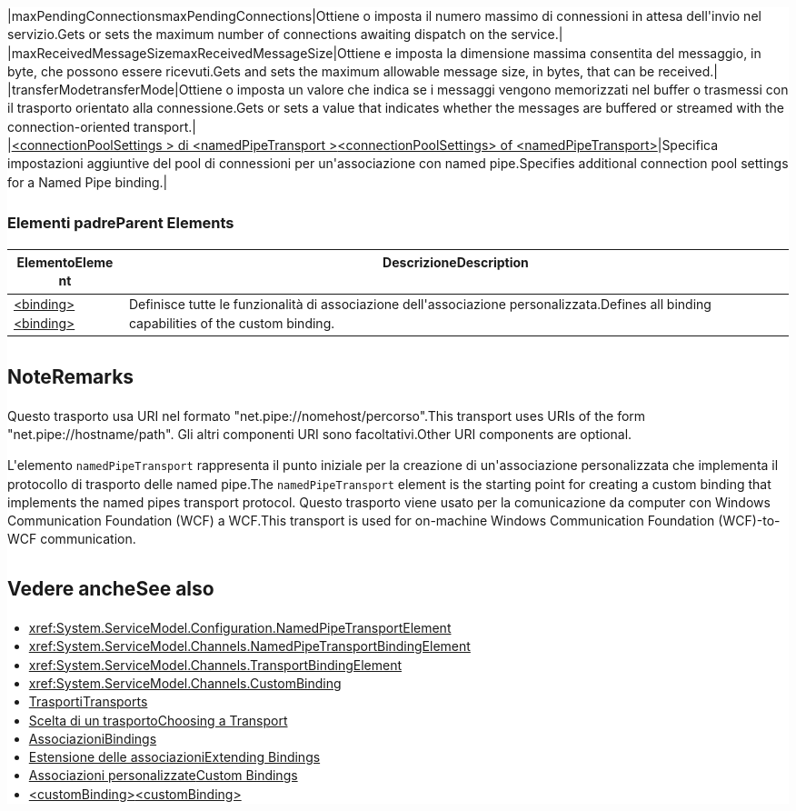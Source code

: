 |<span data-ttu-id="18c6d-133">maxPendingConnections</span><span class="sxs-lookup"><span data-stu-id="18c6d-133">maxPendingConnections</span></span>|<span data-ttu-id="18c6d-134">Ottiene o imposta il numero massimo di connessioni in attesa dell'invio nel servizio.</span><span class="sxs-lookup"><span data-stu-id="18c6d-134">Gets or sets the maximum number of connections awaiting dispatch on the service.</span></span>|  
|<span data-ttu-id="18c6d-135">maxReceivedMessageSize</span><span class="sxs-lookup"><span data-stu-id="18c6d-135">maxReceivedMessageSize</span></span>|<span data-ttu-id="18c6d-136">Ottiene e imposta la dimensione massima consentita del messaggio, in byte, che possono essere ricevuti.</span><span class="sxs-lookup"><span data-stu-id="18c6d-136">Gets and sets the maximum allowable message size, in bytes, that can be received.</span></span>|  
|<span data-ttu-id="18c6d-137">transferMode</span><span class="sxs-lookup"><span data-stu-id="18c6d-137">transferMode</span></span>|<span data-ttu-id="18c6d-138">Ottiene o imposta un valore che indica se i messaggi vengono memorizzati nel buffer o trasmessi con il trasporto orientato alla connessione.</span><span class="sxs-lookup"><span data-stu-id="18c6d-138">Gets or sets a value that indicates whether the messages are buffered or streamed with the connection-oriented transport.</span></span>|  
|[<span data-ttu-id="18c6d-139">\<connectionPoolSettings > di \<namedPipeTransport ></span><span class="sxs-lookup"><span data-stu-id="18c6d-139">\<connectionPoolSettings> of \<namedPipeTransport></span></span>](../../../../../docs/framework/configure-apps/file-schema/wcf/connectionpoolsettings.md)|<span data-ttu-id="18c6d-140">Specifica impostazioni aggiuntive del pool di connessioni per un'associazione con named pipe.</span><span class="sxs-lookup"><span data-stu-id="18c6d-140">Specifies additional connection pool settings for a Named Pipe binding.</span></span>|  
  
### <a name="parent-elements"></a><span data-ttu-id="18c6d-141">Elementi padre</span><span class="sxs-lookup"><span data-stu-id="18c6d-141">Parent Elements</span></span>  
  
|<span data-ttu-id="18c6d-142">Elemento</span><span class="sxs-lookup"><span data-stu-id="18c6d-142">Element</span></span>|<span data-ttu-id="18c6d-143">Descrizione</span><span class="sxs-lookup"><span data-stu-id="18c6d-143">Description</span></span>|  
|-------------|-----------------|  
|[<span data-ttu-id="18c6d-144">\<binding></span><span class="sxs-lookup"><span data-stu-id="18c6d-144">\<binding></span></span>](../../../../../docs/framework/misc/binding.md)|<span data-ttu-id="18c6d-145">Definisce tutte le funzionalità di associazione dell'associazione personalizzata.</span><span class="sxs-lookup"><span data-stu-id="18c6d-145">Defines all binding capabilities of the custom binding.</span></span>|  
  
## <a name="remarks"></a><span data-ttu-id="18c6d-146">Note</span><span class="sxs-lookup"><span data-stu-id="18c6d-146">Remarks</span></span>  
<span data-ttu-id="18c6d-147">Questo trasporto usa URI nel formato "net.pipe://nomehost/percorso".</span><span class="sxs-lookup"><span data-stu-id="18c6d-147">This transport uses URIs of the form "net.pipe://hostname/path".</span></span> <span data-ttu-id="18c6d-148">Gli altri componenti URI sono facoltativi.</span><span class="sxs-lookup"><span data-stu-id="18c6d-148">Other URI components are optional.</span></span>  
  
<span data-ttu-id="18c6d-149">L'elemento `namedPipeTransport` rappresenta il punto iniziale per la creazione di un'associazione personalizzata che implementa il protocollo di trasporto delle named pipe.</span><span class="sxs-lookup"><span data-stu-id="18c6d-149">The `namedPipeTransport` element is the starting point for creating a custom binding that implements the named pipes transport protocol.</span></span> <span data-ttu-id="18c6d-150">Questo trasporto viene usato per la comunicazione da computer con Windows Communication Foundation (WCF) a WCF.</span><span class="sxs-lookup"><span data-stu-id="18c6d-150">This transport is used for on-machine Windows Communication Foundation (WCF)-to-WCF communication.</span></span>  
  
## <a name="see-also"></a><span data-ttu-id="18c6d-151">Vedere anche</span><span class="sxs-lookup"><span data-stu-id="18c6d-151">See also</span></span>

- <xref:System.ServiceModel.Configuration.NamedPipeTransportElement>
- <xref:System.ServiceModel.Channels.NamedPipeTransportBindingElement>
- <xref:System.ServiceModel.Channels.TransportBindingElement>
- <xref:System.ServiceModel.Channels.CustomBinding>
- [<span data-ttu-id="18c6d-152">Trasporti</span><span class="sxs-lookup"><span data-stu-id="18c6d-152">Transports</span></span>](../../../../../docs/framework/wcf/feature-details/transports.md)
- [<span data-ttu-id="18c6d-153">Scelta di un trasporto</span><span class="sxs-lookup"><span data-stu-id="18c6d-153">Choosing a Transport</span></span>](../../../../../docs/framework/wcf/feature-details/choosing-a-transport.md)
- [<span data-ttu-id="18c6d-154">Associazioni</span><span class="sxs-lookup"><span data-stu-id="18c6d-154">Bindings</span></span>](../../../../../docs/framework/wcf/bindings.md)
- [<span data-ttu-id="18c6d-155">Estensione delle associazioni</span><span class="sxs-lookup"><span data-stu-id="18c6d-155">Extending Bindings</span></span>](../../../../../docs/framework/wcf/extending/extending-bindings.md)
- [<span data-ttu-id="18c6d-156">Associazioni personalizzate</span><span class="sxs-lookup"><span data-stu-id="18c6d-156">Custom Bindings</span></span>](../../../../../docs/framework/wcf/extending/custom-bindings.md)
- [<span data-ttu-id="18c6d-157">\<customBinding></span><span class="sxs-lookup"><span data-stu-id="18c6d-157">\<customBinding></span></span>](../../../../../docs/framework/configure-apps/file-schema/wcf/custombinding.md)
